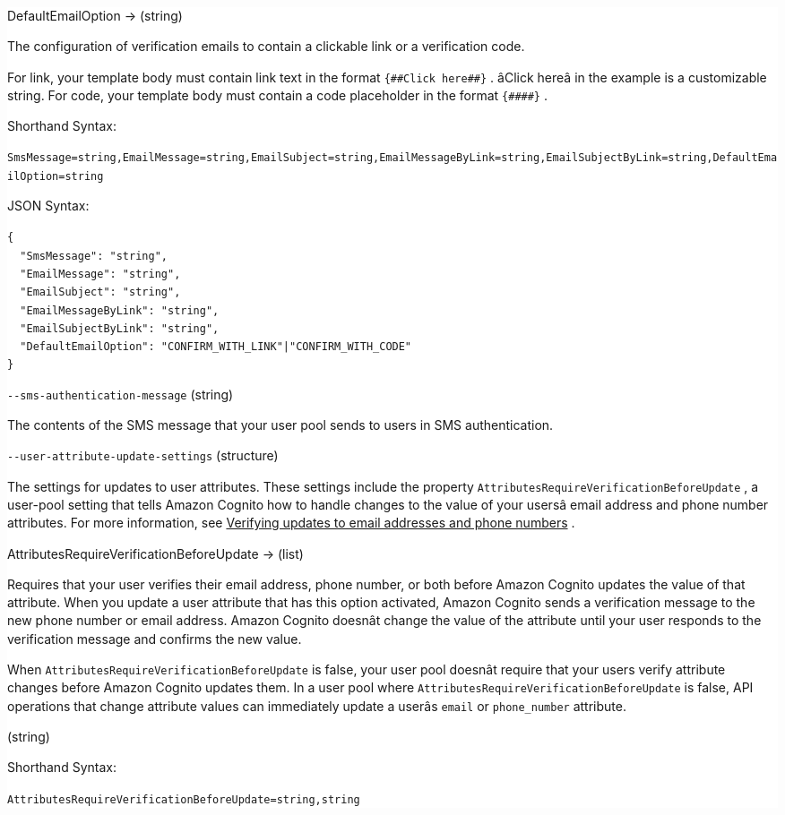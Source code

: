 DefaultEmailOption -> (string)

The configuration of verification emails to contain a clickable link or a verification code.

For link, your template body must contain link text in the format `{##Click here##}` . âClick hereâ in the example is a customizable string. For code, your template body must contain a code placeholder in the format `{####}` .

Shorthand Syntax:

```
SmsMessage=string,EmailMessage=string,EmailSubject=string,EmailMessageByLink=string,EmailSubjectByLink=string,DefaultEmailOption=string
```

JSON Syntax:

```
{
  "SmsMessage": "string",
  "EmailMessage": "string",
  "EmailSubject": "string",
  "EmailMessageByLink": "string",
  "EmailSubjectByLink": "string",
  "DefaultEmailOption": "CONFIRM_WITH_LINK"|"CONFIRM_WITH_CODE"
}
```

`--sms-authentication-message` (string)

The contents of the SMS message that your user pool sends to users in SMS authentication.

`--user-attribute-update-settings` (structure)

The settings for updates to user attributes. These settings include the property `AttributesRequireVerificationBeforeUpdate` , a user-pool setting that tells Amazon Cognito how to handle changes to the value of your usersâ email address and phone number attributes. For more information, see [Verifying updates to email addresses and phone numbers](https://docs.aws.amazon.com/cognito/latest/developerguide/user-pool-settings-email-phone-verification.html#user-pool-settings-verifications-verify-attribute-updates) .

AttributesRequireVerificationBeforeUpdate -> (list)

Requires that your user verifies their email address, phone number, or both before Amazon Cognito updates the value of that attribute. When you update a user attribute that has this option activated, Amazon Cognito sends a verification message to the new phone number or email address. Amazon Cognito doesnât change the value of the attribute until your user responds to the verification message and confirms the new value.

When `AttributesRequireVerificationBeforeUpdate` is false, your user pool doesnât require that your users verify attribute changes before Amazon Cognito updates them. In a user pool where `AttributesRequireVerificationBeforeUpdate` is false, API operations that change attribute values can immediately update a userâs `email` or `phone_number` attribute.

(string)

Shorthand Syntax:

```
AttributesRequireVerificationBeforeUpdate=string,string
```
